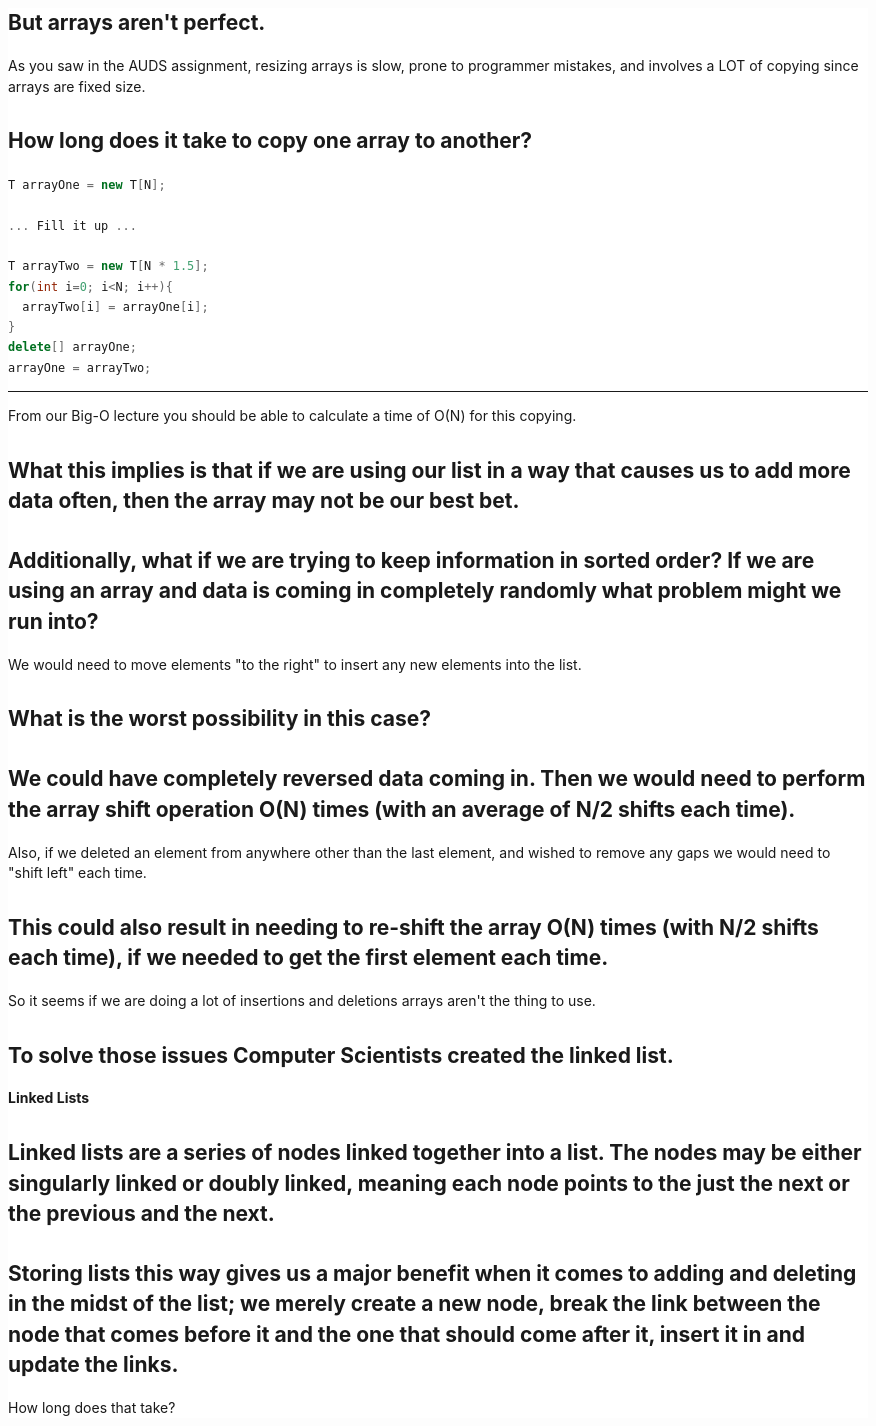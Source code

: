 But arrays aren't perfect.
---
As you saw in the AUDS assignment, resizing arrays is slow, prone to programmer mistakes, and involves a LOT of copying since arrays are fixed size.

How long does it take to copy one array to another?
---
```C++
T arrayOne = new T[N];

... Fill it up ...

T arrayTwo = new T[N * 1.5];
for(int i=0; i<N; i++){
  arrayTwo[i] = arrayOne[i];
}
delete[] arrayOne;
arrayOne = arrayTwo;
```
---
From our Big-O lecture you should be able to calculate a time of O(N) for this copying.

What this implies is that if we are using our list in a way that causes us to add more data often, then the array may not be our best bet.
---
Additionally, what if we are trying to keep information in sorted order?  If we are using an array and data is coming in completely randomly what problem might we run into?
---
We would need to move elements "to the right" to insert any new elements into the list.

What is the worst possibility in this case?
---
We could have completely reversed data coming in.  Then we would need to perform the array shift operation O(N) times (with an average of N/2 shifts each time).
---
Also, if we deleted an element from anywhere other than the last element, and wished to remove any gaps we would need to "shift left" each time.

This could also result in needing to re-shift the array O(N) times (with N/2 shifts each time), if we needed to get the first element each time.
---
So it seems if we are doing a lot of insertions and deletions arrays aren't the thing to use.

To solve those issues Computer Scientists created the **linked list**.
---
**Linked Lists**

Linked lists are a series of nodes linked together into a list.  The nodes may be either singularly linked or doubly linked, meaning each node points to the just the next or the previous and the next.
---
Storing lists this way gives us a major benefit when it comes to adding and deleting in the midst of the list; we merely create a new node, break the link between the node that comes before it and the one that should come after it, insert it in and update the links.
---
How long does that take?
